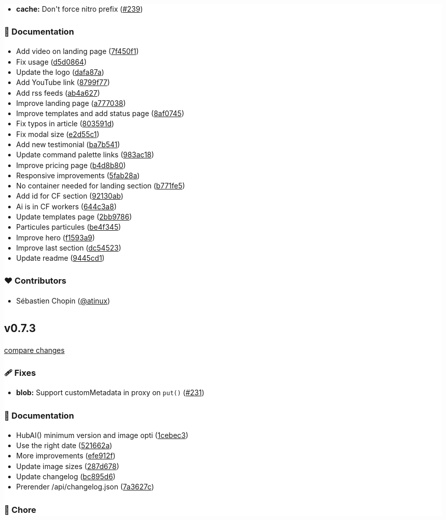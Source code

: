 - **cache:** Don't force nitro prefix ([#239](https://github.com/nuxt-hub/core/pull/239))

### 📖 Documentation

- Add video on landing page ([7f450f1](https://github.com/nuxt-hub/core/commit/7f450f1))
- Fix usage ([d5d0864](https://github.com/nuxt-hub/core/commit/d5d0864))
- Update the logo ([dafa87a](https://github.com/nuxt-hub/core/commit/dafa87a))
- Add YouTube link ([8799f77](https://github.com/nuxt-hub/core/commit/8799f77))
- Add rss feeds ([ab4a627](https://github.com/nuxt-hub/core/commit/ab4a627))
- Improve landing page ([a777038](https://github.com/nuxt-hub/core/commit/a777038))
- Improve templates and add status page ([8af0745](https://github.com/nuxt-hub/core/commit/8af0745))
- Fix typos in article ([803591d](https://github.com/nuxt-hub/core/commit/803591d))
- Fix modal size ([e2d55c1](https://github.com/nuxt-hub/core/commit/e2d55c1))
- Add new testimonial ([ba7b541](https://github.com/nuxt-hub/core/commit/ba7b541))
- Update command palette links ([983ac18](https://github.com/nuxt-hub/core/commit/983ac18))
- Improve pricing page ([b4d8b80](https://github.com/nuxt-hub/core/commit/b4d8b80))
- Responsive improvements ([5fab28a](https://github.com/nuxt-hub/core/commit/5fab28a))
- No container needed for landing section ([b771fe5](https://github.com/nuxt-hub/core/commit/b771fe5))
- Add id for CF section ([92130ab](https://github.com/nuxt-hub/core/commit/92130ab))
- Ai is in CF workers ([644c3a8](https://github.com/nuxt-hub/core/commit/644c3a8))
- Update templates page ([2bb9786](https://github.com/nuxt-hub/core/commit/2bb9786))
- Particules particules ([be4f345](https://github.com/nuxt-hub/core/commit/be4f345))
- Improve hero ([f1593a9](https://github.com/nuxt-hub/core/commit/f1593a9))
- Improve last section ([dc54523](https://github.com/nuxt-hub/core/commit/dc54523))
- Update readme ([9445cd1](https://github.com/nuxt-hub/core/commit/9445cd1))

### ❤️ Contributors

- Sébastien Chopin ([@atinux](http://github.com/atinux))

## v0.7.3

[compare changes](https://github.com/nuxt-hub/core/compare/v0.7.2...v0.7.3)

### 🩹 Fixes

- **blob:** Support customMetadata in proxy on `put()` ([#231](https://github.com/nuxt-hub/core/pull/231))

### 📖 Documentation

- HubAI() minimum version and image opti ([1cebec3](https://github.com/nuxt-hub/core/commit/1cebec3))
- Use the right date ([521662a](https://github.com/nuxt-hub/core/commit/521662a))
- More improvements ([efe912f](https://github.com/nuxt-hub/core/commit/efe912f))
- Update image sizes ([287d678](https://github.com/nuxt-hub/core/commit/287d678))
- Update changelog ([bc895d6](https://github.com/nuxt-hub/core/commit/bc895d6))
- Prerender /api/changelog.json ([7a3627c](https://github.com/nuxt-hub/core/commit/7a3627c))

### 🏡 Chore
